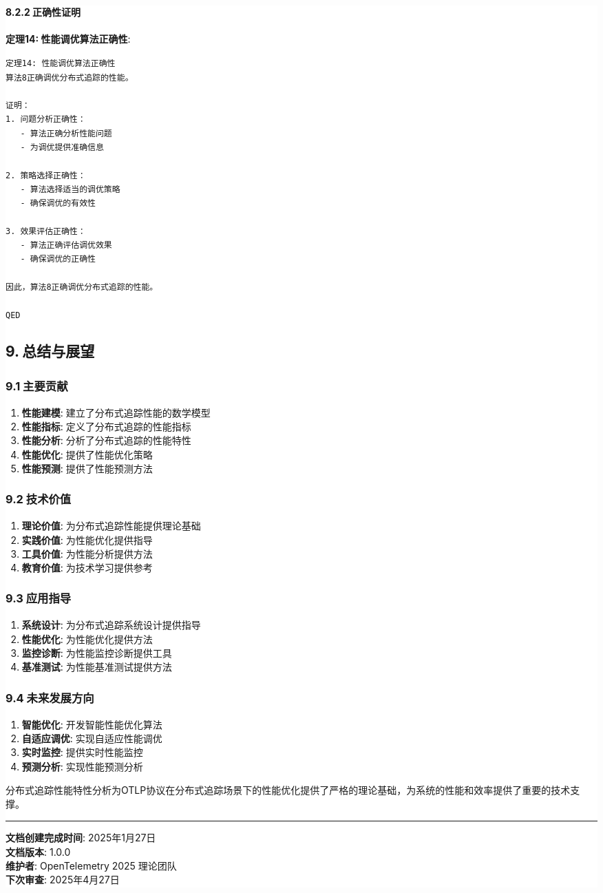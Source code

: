 #### 8.2.2 正确性证明

**定理14: 性能调优算法正确性**:

```text
定理14: 性能调优算法正确性
算法8正确调优分布式追踪的性能。

证明：
1. 问题分析正确性：
   - 算法正确分析性能问题
   - 为调优提供准确信息
   
2. 策略选择正确性：
   - 算法选择适当的调优策略
   - 确保调优的有效性
   
3. 效果评估正确性：
   - 算法正确评估调优效果
   - 确保调优的正确性

因此，算法8正确调优分布式追踪的性能。

QED
```

## 9. 总结与展望

### 9.1 主要贡献

1. **性能建模**: 建立了分布式追踪性能的数学模型
2. **性能指标**: 定义了分布式追踪的性能指标
3. **性能分析**: 分析了分布式追踪的性能特性
4. **性能优化**: 提供了性能优化策略
5. **性能预测**: 提供了性能预测方法

### 9.2 技术价值

1. **理论价值**: 为分布式追踪性能提供理论基础
2. **实践价值**: 为性能优化提供指导
3. **工具价值**: 为性能分析提供方法
4. **教育价值**: 为技术学习提供参考

### 9.3 应用指导

1. **系统设计**: 为分布式追踪系统设计提供指导
2. **性能优化**: 为性能优化提供方法
3. **监控诊断**: 为性能监控诊断提供工具
4. **基准测试**: 为性能基准测试提供方法

### 9.4 未来发展方向

1. **智能优化**: 开发智能性能优化算法
2. **自适应调优**: 实现自适应性能调优
3. **实时监控**: 提供实时性能监控
4. **预测分析**: 实现性能预测分析

分布式追踪性能特性分析为OTLP协议在分布式追踪场景下的性能优化提供了严格的理论基础，为系统的性能和效率提供了重要的技术支撑。

---

**文档创建完成时间**: 2025年1月27日  
**文档版本**: 1.0.0  
**维护者**: OpenTelemetry 2025 理论团队  
**下次审查**: 2025年4月27日
